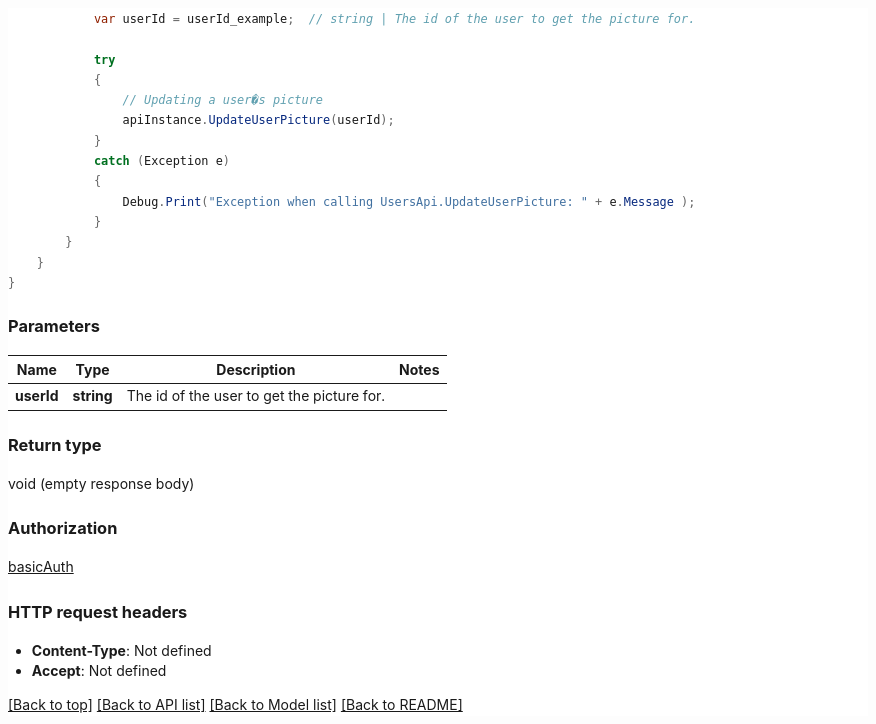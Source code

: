 ```csharp
            var userId = userId_example;  // string | The id of the user to get the picture for.

            try
            {
                // Updating a user�s picture
                apiInstance.UpdateUserPicture(userId);
            }
            catch (Exception e)
            {
                Debug.Print("Exception when calling UsersApi.UpdateUserPicture: " + e.Message );
            }
        }
    }
}
```

### Parameters

Name | Type | Description  | Notes
------------- | ------------- | ------------- | -------------
 **userId** | **string**| The id of the user to get the picture for. | 

### Return type

void (empty response body)

### Authorization

[basicAuth](../README.md#basicAuth)

### HTTP request headers

 - **Content-Type**: Not defined
 - **Accept**: Not defined

[[Back to top]](#) [[Back to API list]](../README.md#documentation-for-api-endpoints) [[Back to Model list]](../README.md#documentation-for-models) [[Back to README]](../README.md)

